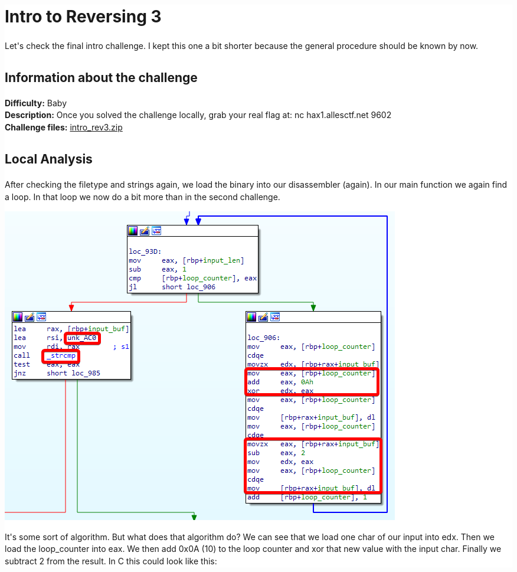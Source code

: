 # Intro to Reversing 3
Let's check the final intro challenge. I kept this one a bit shorter because the general procedure should be known by now.

## Information about the challenge
**Difficulty:**    Baby  
**Description:**    Once you solved the challenge locally, grab your real flag at: nc hax1.allesctf.net 9602  
**Challenge files:**    [intro_rev3.zip](https://static.allesctf.net/challenges/41b527d7ae79a9f584fd0342a93eee55867852c5418bfd0bf7d405be899ba0b0/intro_rev3.zip)  

## Local Analysis
After checking the filetype and strings again, we load the binary into our disassembler (again). In our main function we again find a loop. In that loop we now do a bit more than in the second challenge. 

![rev3 algorithm](/assets/img/2020-06-01-cscg/rev/rev3/rev3_algo.png)

It's some sort of algorithm.
But what does that algorithm do? We can see that we load one char of our input into edx. Then we load the loop_counter into eax. We then add 0x0A (10) to the loop counter and xor that new value with the input char.
Finally we subtract 2 from the result. In C this could look like this:
